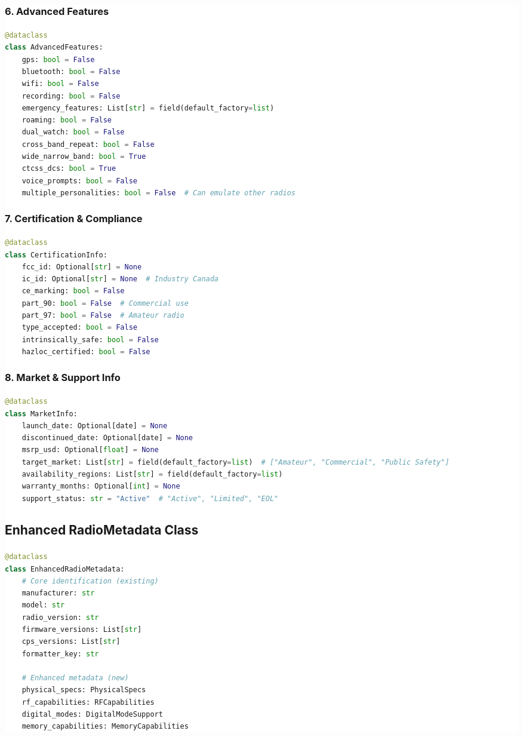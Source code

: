 ### 6. Advanced Features
```python
@dataclass
class AdvancedFeatures:
    gps: bool = False
    bluetooth: bool = False
    wifi: bool = False
    recording: bool = False
    emergency_features: List[str] = field(default_factory=list)
    roaming: bool = False
    dual_watch: bool = False
    cross_band_repeat: bool = False
    wide_narrow_band: bool = True
    ctcss_dcs: bool = True
    voice_prompts: bool = False
    multiple_personalities: bool = False  # Can emulate other radios
```

### 7. Certification & Compliance
```python
@dataclass
class CertificationInfo:
    fcc_id: Optional[str] = None
    ic_id: Optional[str] = None  # Industry Canada
    ce_marking: bool = False
    part_90: bool = False  # Commercial use
    part_97: bool = False  # Amateur radio
    type_accepted: bool = False
    intrinsically_safe: bool = False
    hazloc_certified: bool = False
```

### 8. Market & Support Info
```python
@dataclass
class MarketInfo:
    launch_date: Optional[date] = None
    discontinued_date: Optional[date] = None
    msrp_usd: Optional[float] = None
    target_market: List[str] = field(default_factory=list)  # ["Amateur", "Commercial", "Public Safety"]
    availability_regions: List[str] = field(default_factory=list)
    warranty_months: Optional[int] = None
    support_status: str = "Active"  # "Active", "Limited", "EOL"
```

## Enhanced RadioMetadata Class

```python
@dataclass
class EnhancedRadioMetadata:
    # Core identification (existing)
    manufacturer: str
    model: str
    radio_version: str
    firmware_versions: List[str]
    cps_versions: List[str]
    formatter_key: str

    # Enhanced metadata (new)
    physical_specs: PhysicalSpecs
    rf_capabilities: RFCapabilities
    digital_modes: DigitalModeSupport
    memory_capabilities: MemoryCapabilities
```